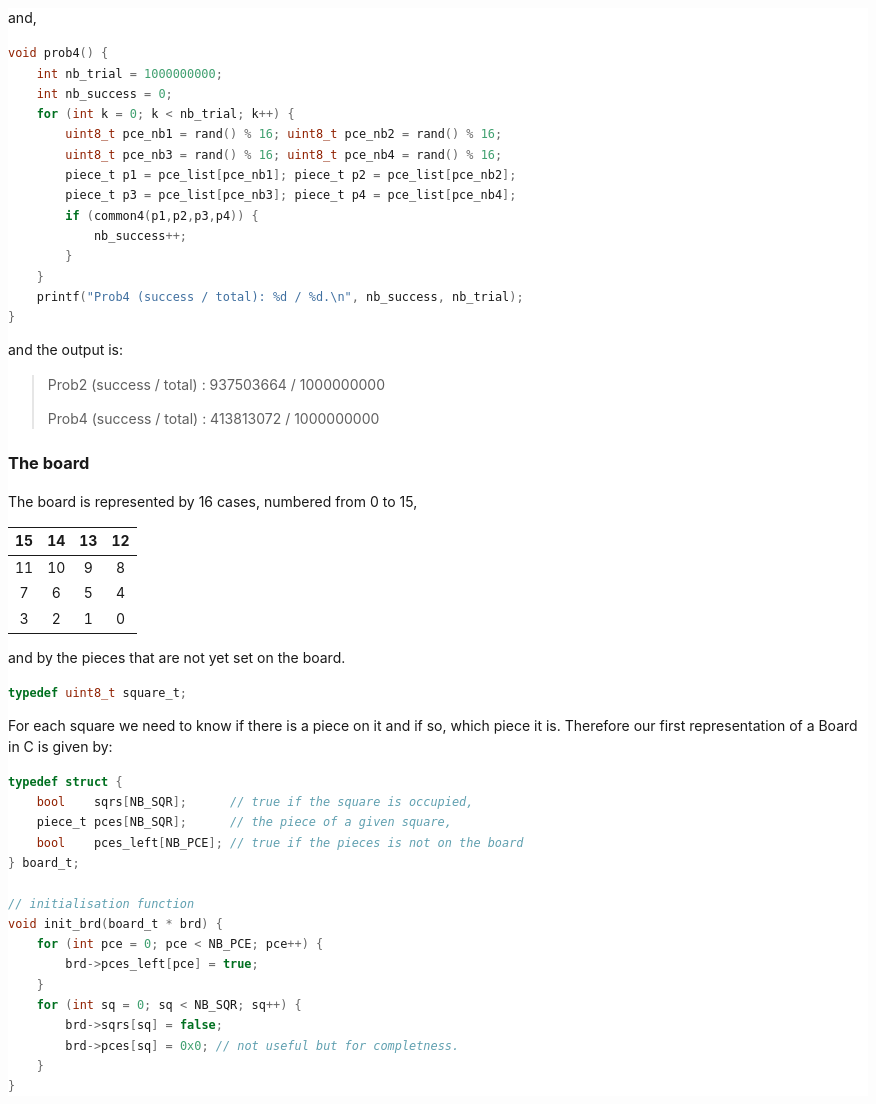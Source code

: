 and, 

```c
void prob4() {
    int nb_trial = 1000000000; 
    int nb_success = 0; 
	for (int k = 0; k < nb_trial; k++) {
        uint8_t pce_nb1 = rand() % 16; uint8_t pce_nb2 = rand() % 16;
        uint8_t pce_nb3 = rand() % 16; uint8_t pce_nb4 = rand() % 16;
        piece_t p1 = pce_list[pce_nb1]; piece_t p2 = pce_list[pce_nb2]; 
        piece_t p3 = pce_list[pce_nb3]; piece_t p4 = pce_list[pce_nb4]; 
        if (common4(p1,p2,p3,p4)) {
            nb_success++;
        }
    }
    printf("Prob4 (success / total): %d / %d.\n", nb_success, nb_trial); 
}
```

and the output is: 

> Prob2 (success / total) : 937503664 / 1000000000 
>
> Prob4 (success / total) : 413813072 / 1000000000

### The board

The board is represented by 16 cases, numbered from 0 to 15, 

| $15$ | $14$ | $13$ | $12$ |
| :--: | :--: | :--: | :--: |
| $11$ | $10$ | $9$  | $8$  |
| $7$  | $6$  | $5$  | $4$  |
| $3$  | $2$  | $1$  | $0$  |

and by the pieces that are not yet set on the board.  

```c
typedef uint8_t square_t; 
```

For each square we need to know if there is a piece on it and if so, which piece it is.  Therefore our first representation of a Board in C is given by: 

```c
typedef struct {
	bool    sqrs[NB_SQR];      // true if the square is occupied,
    piece_t pces[NB_SQR];      // the piece of a given square,
    bool    pces_left[NB_PCE]; // true if the pieces is not on the board
} board_t;

// initialisation function 
void init_brd(board_t * brd) {
    for (int pce = 0; pce < NB_PCE; pce++) {
        brd->pces_left[pce] = true; 
    }
    for (int sq = 0; sq < NB_SQR; sq++) {
        brd->sqrs[sq] = false; 
        brd->pces[sq] = 0x0; // not useful but for completness. 
    }
}
```
